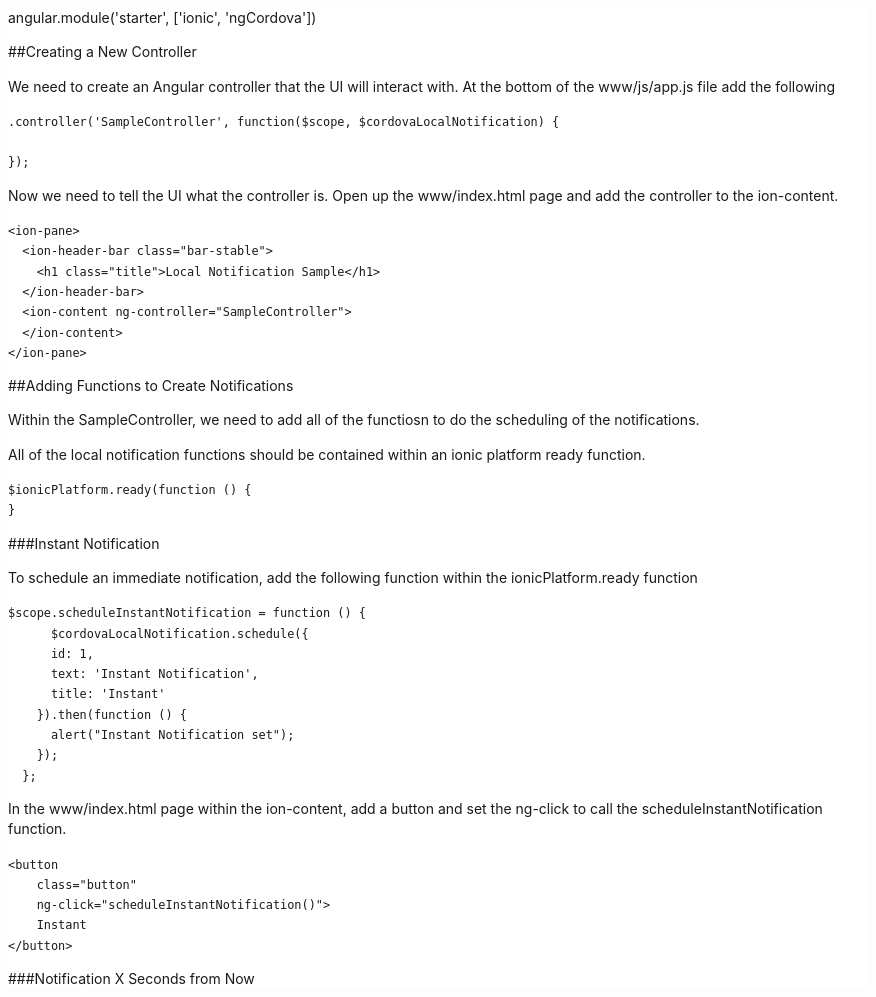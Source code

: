 angular.module('starter', ['ionic', 'ngCordova'])

##Creating a New Controller

We need to create an Angular controller that the UI will interact with.  At the bottom of the www/js/app.js file add the following


    .controller('SampleController', function($scope, $cordovaLocalNotification) {
    
    });
        
Now we need to tell the UI what the controller is.  Open up the www/index.html page and add the controller to the ion-content.

    <ion-pane>
      <ion-header-bar class="bar-stable">
        <h1 class="title">Local Notification Sample</h1>
      </ion-header-bar>
      <ion-content ng-controller="SampleController">
      </ion-content>
    </ion-pane>

##Adding Functions to Create Notifications

Within the SampleController, we need to add all of the functiosn to do the scheduling of the notifications.

All of the local notification functions should be contained within an ionic platform ready function.

    $ionicPlatform.ready(function () {
    }
    
###Instant Notification
    
To schedule an immediate notification, add the following function within the ionicPlatform.ready function 

    $scope.scheduleInstantNotification = function () {
          $cordovaLocalNotification.schedule({
          id: 1,
          text: 'Instant Notification',
          title: 'Instant'
        }).then(function () {
          alert("Instant Notification set");
        });
      };
      
In the www/index.html page within the ion-content, add a button and set the ng-click to call the scheduleInstantNotification function.  

    <button 
        class="button"      
        ng-click="scheduleInstantNotification()">
        Instant 
    </button>
      
###Notification X Seconds from Now
      